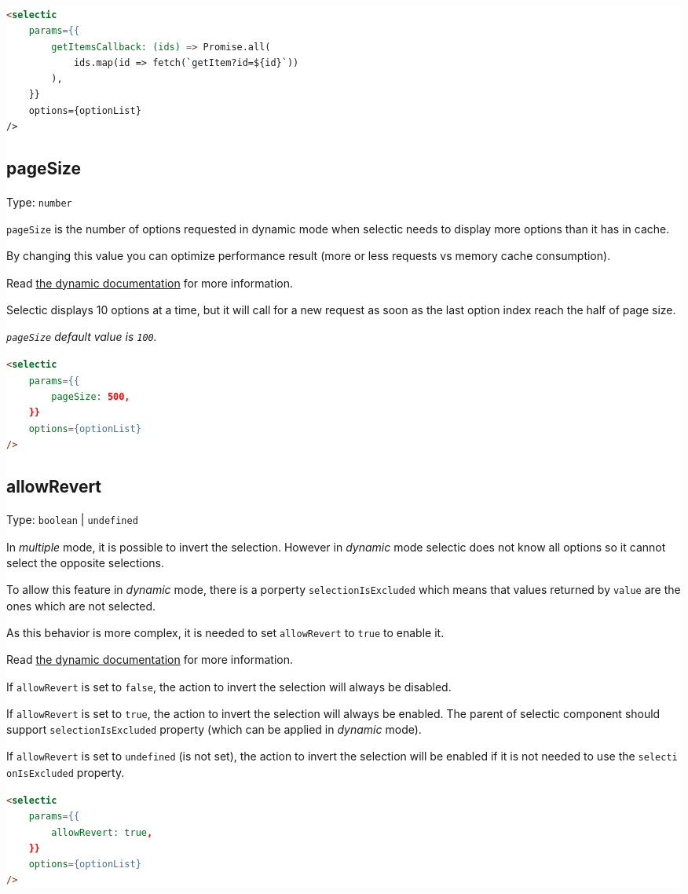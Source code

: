 ```html
<selectic
    params={{
        getItemsCallback: (ids) => Promise.all(
            ids.map(id => fetch(`getItem?id=${id}`))
        ),
    }}
    options={optionList}
/>
```

## pageSize

Type: `number`

`pageSize` is the number of options requested in dynamic mode when selectic needs to display more options than it has in cache.

By changing this value you can optimize performance result (more or less requests vs memory cache consumption).

Read [the dynamic documentation](dynamic.md) for more information.

Selectic displays 10 options at a time, but it will call for a new request as soon as the last option index reach the half of page size.

_`pageSize` default value is `100`._

```html
<selectic
    params={{
        pageSize: 500,
    }}
    options={optionList}
/>
```

## allowRevert

Type: `boolean` | `undefined`

In _multiple_ mode, it is possible to invert the selection.
However in _dynamic_ mode selectic does not know all options so it cannot select the opposite selections.

To allow this feature in _dynamic_ mode, there is a porperty `selectionIsExcluded` which means that values returned by `value` are the ones which are not selected.

As this behavior is more complex, it is needed to set `allowRevert` to `true` to enable it.

Read [the dynamic documentation](dynamic.md) for more information.

If `allowRevert` is set to `false`, the action to invert the selection will always be disabled.

If `allowRevert` is set to `true`, the action to invert the selection will always be enabled. The parent of selectic component should support `selectionIsExcluded` property (which can be applied in _dynamic_ mode).

If `allowRevert` is set to `undefined` (is not set), the action to invert the selection will be enabled if it is not needed to use the `selectionIsExcluded` property.

```html
<selectic
    params={{
        allowRevert: true,
    }}
    options={optionList}
/>
```
